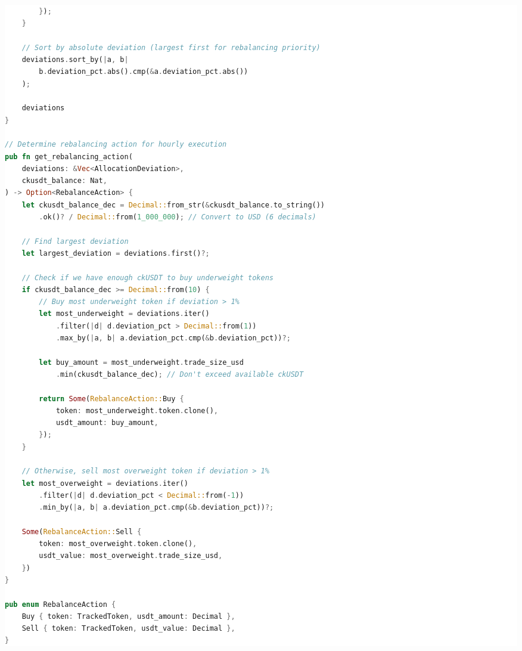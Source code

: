 ```rust
        });
    }

    // Sort by absolute deviation (largest first for rebalancing priority)
    deviations.sort_by(|a, b|
        b.deviation_pct.abs().cmp(&a.deviation_pct.abs())
    );

    deviations
}

// Determine rebalancing action for hourly execution
pub fn get_rebalancing_action(
    deviations: &Vec<AllocationDeviation>,
    ckusdt_balance: Nat,
) -> Option<RebalanceAction> {
    let ckusdt_balance_dec = Decimal::from_str(&ckusdt_balance.to_string())
        .ok()? / Decimal::from(1_000_000); // Convert to USD (6 decimals)

    // Find largest deviation
    let largest_deviation = deviations.first()?;

    // Check if we have enough ckUSDT to buy underweight tokens
    if ckusdt_balance_dec >= Decimal::from(10) {
        // Buy most underweight token if deviation > 1%
        let most_underweight = deviations.iter()
            .filter(|d| d.deviation_pct > Decimal::from(1))
            .max_by(|a, b| a.deviation_pct.cmp(&b.deviation_pct))?;

        let buy_amount = most_underweight.trade_size_usd
            .min(ckusdt_balance_dec); // Don't exceed available ckUSDT

        return Some(RebalanceAction::Buy {
            token: most_underweight.token.clone(),
            usdt_amount: buy_amount,
        });
    }

    // Otherwise, sell most overweight token if deviation > 1%
    let most_overweight = deviations.iter()
        .filter(|d| d.deviation_pct < Decimal::from(-1))
        .min_by(|a, b| a.deviation_pct.cmp(&b.deviation_pct))?;

    Some(RebalanceAction::Sell {
        token: most_overweight.token.clone(),
        usdt_value: most_overweight.trade_size_usd,
    })
}

pub enum RebalanceAction {
    Buy { token: TrackedToken, usdt_amount: Decimal },
    Sell { token: TrackedToken, usdt_value: Decimal },
}
```
